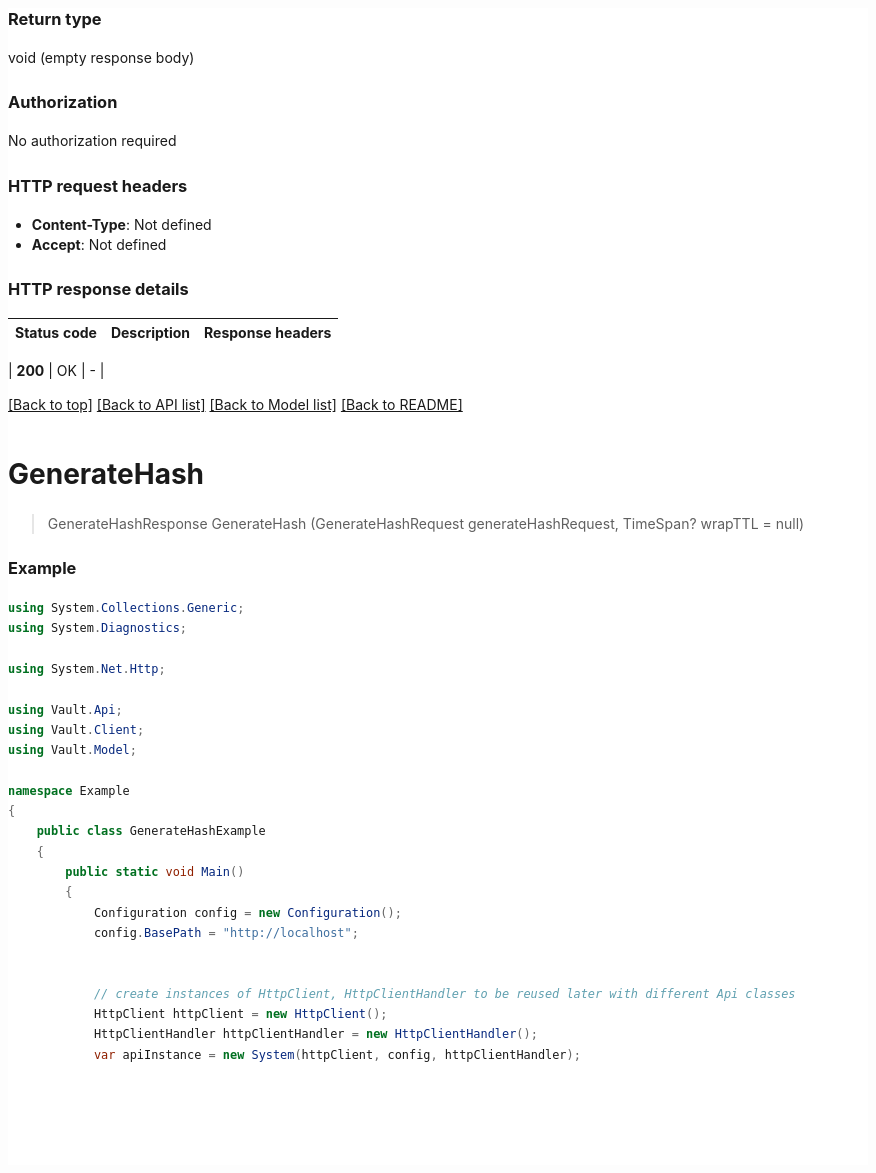 
### Return type

void (empty response body)

### Authorization

No authorization required

### HTTP request headers

 - **Content-Type**: Not defined
 - **Accept**: Not defined



### HTTP response details
| Status code | Description | Response headers |
|-------------|-------------|------------------|

| **200** | OK |  -  |



[[Back to top]](#) [[Back to API list]](../README.md#documentation-for-api-endpoints) [[Back to Model list]](../README.md#documentation-for-models) [[Back to README]](../README.md)

<a name="generatehash"></a>
# **GenerateHash**

> GenerateHashResponse GenerateHash (GenerateHashRequest generateHashRequest, TimeSpan? wrapTTL = null)



### Example
```csharp
using System.Collections.Generic;
using System.Diagnostics;

using System.Net.Http;

using Vault.Api;
using Vault.Client;
using Vault.Model;

namespace Example
{
    public class GenerateHashExample
    {
        public static void Main()
        {
            Configuration config = new Configuration();
            config.BasePath = "http://localhost";
            
            
            // create instances of HttpClient, HttpClientHandler to be reused later with different Api classes
            HttpClient httpClient = new HttpClient();
            HttpClientHandler httpClientHandler = new HttpClientHandler();
            var apiInstance = new System(httpClient, config, httpClientHandler);
            
            
            
            
            
```